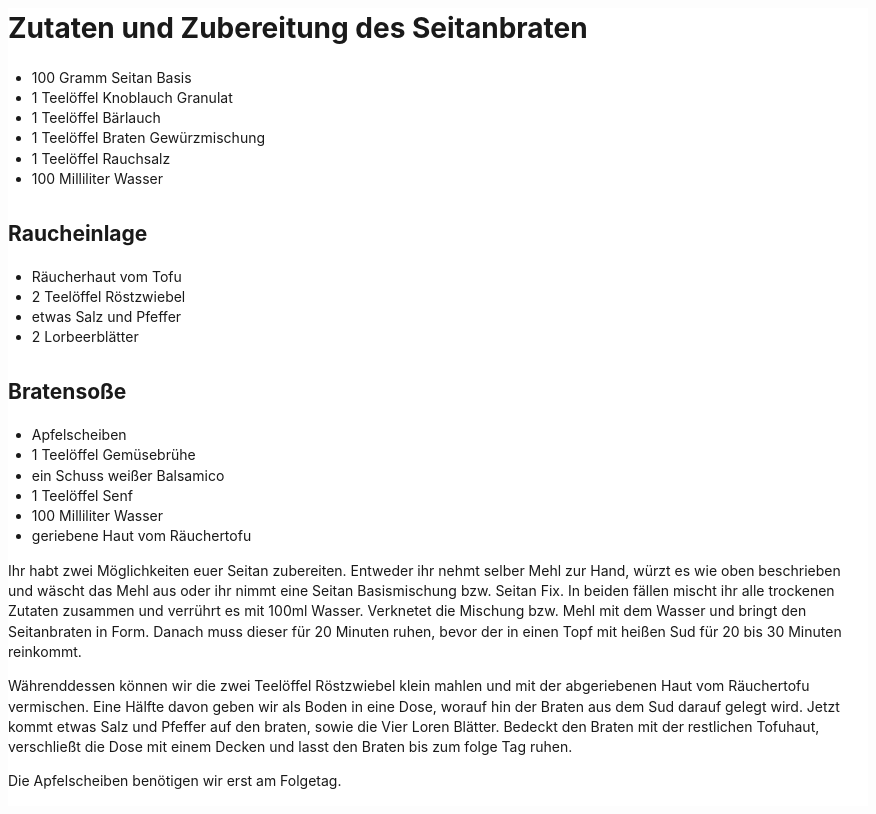 # Zutaten und Zubereitung des Seitanbraten
* 100 Gramm Seitan Basis
* 1 Teelöffel Knoblauch Granulat
* 1 Teelöffel Bärlauch
* 1 Teelöffel Braten Gewürzmischung
* 1 Teelöffel Rauchsalz
* 100 Milliliter Wasser
## Raucheinlage
* Räucherhaut vom Tofu
* 2 Teelöffel Röstzwiebel
* etwas Salz und Pfeffer
* 2 Lorbeerblätter
## Bratensoße
* Apfelscheiben 
* 1 Teelöffel Gemüsebrühe
* ein Schuss weißer Balsamico
* 1 Teelöffel Senf
* 100 Milliliter Wasser
* geriebene Haut vom Räuchertofu

Ihr habt zwei Möglichkeiten euer Seitan zubereiten. Entweder ihr nehmt selber Mehl zur Hand, würzt es wie oben beschrieben und wäscht das Mehl aus oder ihr nimmt eine Seitan Basismischung bzw. Seitan Fix. In beiden fällen mischt ihr alle trockenen Zutaten zusammen und verrührt es mit 100ml Wasser. Verknetet die Mischung bzw. Mehl mit dem Wasser und bringt den Seitanbraten in Form. Danach muss dieser für 20 Minuten ruhen, bevor der in einen Topf mit heißen Sud für 20 bis 30 Minuten reinkommt.

Währenddessen können wir die zwei Teelöffel Röstzwiebel klein mahlen und mit der abgeriebenen Haut vom Räuchertofu vermischen. Eine Hälfte davon geben wir als Boden in eine Dose, worauf hin der Braten aus dem Sud darauf gelegt wird. Jetzt kommt etwas Salz und Pfeffer auf den braten, sowie die Vier Loren Blätter. Bedeckt den Braten mit der restlichen Tofuhaut, verschließt die Dose mit einem Decken und lasst den Braten bis zum folge Tag ruhen. 

Die Apfelscheiben benötigen wir erst am Folgetag.

|||
|:--:|:--:|